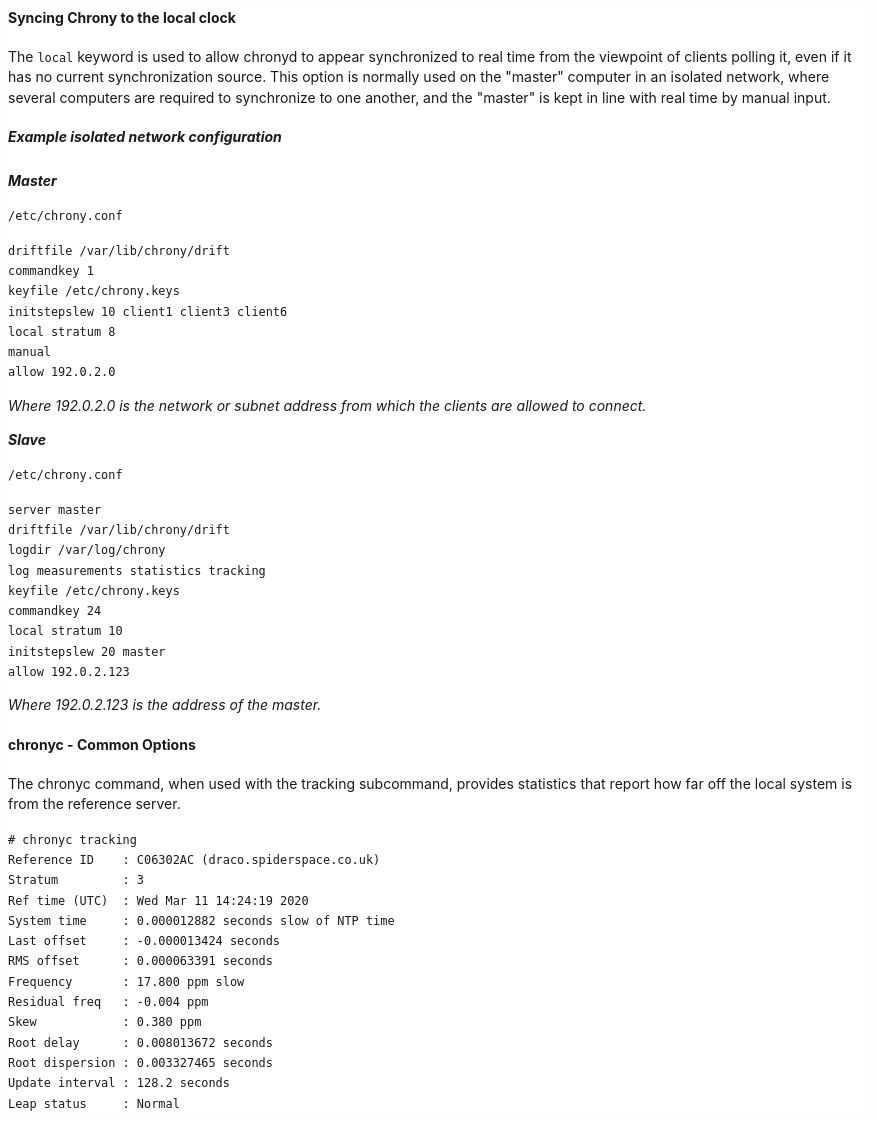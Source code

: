 #### Syncing Chrony to the local clock

The `local` keyword is used to allow chronyd to appear synchronized to real time from the viewpoint of clients polling it, even if it has no current synchronization source. This option is normally used on the "master" computer in an isolated network, where several computers are required to synchronize to one another, and the "master" is kept in line with real time by manual input.

##### Example isolated network configuration

**_Master_**

`/etc/chrony.conf`

    driftfile /var/lib/chrony/drift
    commandkey 1
    keyfile /etc/chrony.keys
    initstepslew 10 client1 client3 client6
    local stratum 8
    manual
    allow 192.0.2.0

_Where 192.0.2.0 is the network or subnet address from which the clients are allowed to connect._

**_Slave_**

`/etc/chrony.conf`

    server master
    driftfile /var/lib/chrony/drift
    logdir /var/log/chrony
    log measurements statistics tracking
    keyfile /etc/chrony.keys
    commandkey 24
    local stratum 10
    initstepslew 20 master
    allow 192.0.2.123

_Where 192.0.2.123 is the address of the master._


#### chronyc - Common Options

The chronyc command, when used with the tracking subcommand, provides statistics that report how far off the local system is from the reference server.

    # chronyc tracking
    Reference ID    : C06302AC (draco.spiderspace.co.uk)
    Stratum         : 3
    Ref time (UTC)  : Wed Mar 11 14:24:19 2020
    System time     : 0.000012882 seconds slow of NTP time
    Last offset     : -0.000013424 seconds
    RMS offset      : 0.000063391 seconds
    Frequency       : 17.800 ppm slow
    Residual freq   : -0.004 ppm
    Skew            : 0.380 ppm
    Root delay      : 0.008013672 seconds
    Root dispersion : 0.003327465 seconds
    Update interval : 128.2 seconds
    Leap status     : Normal

